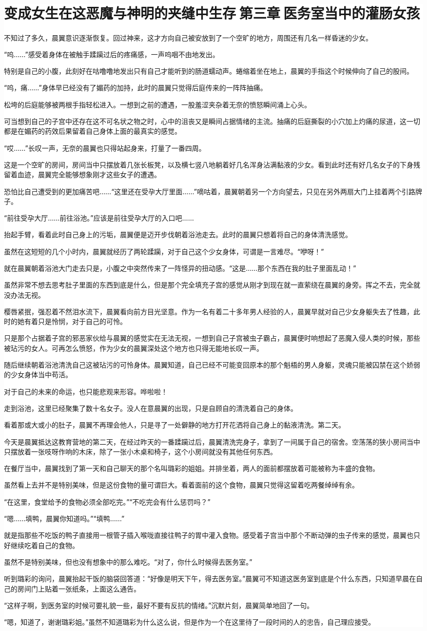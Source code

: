 # 变成女生在这恶魔与神明的夹缝中生存 第三章 医务室当中的灌肠女孩

不知过了多久，晨翼意识逐渐恢复。回过神来，这才方向自己被安放到了一个空旷的地方，周围还有几名一样昏迷的少女。

“呜……”感受着身体在被触手蹂躏过后的疼痛感，一声呜咽不由地发出。

特别是自己的小腹，此刻好在咕噜噜地发出只有自己才能听到的肠道蠕动声。蜷缩着坐在地上，晨翼的手指这个时候伸向了自己的股间。

“呜，痛……”身体早已经没有了媚药的加持，此时的晨翼只觉得后庭传来的一阵阵抽痛。

松垮的后庭能够被两根手指轻松进入。一想到之前的遭遇，一股羞涩夹杂着无奈的愤怒瞬间涌上心头。

可当想到自己的子宫中还存在这不可名状之物之时，心中的沮丧又是瞬间占据情绪的主流。抽痛的后庭撕裂的小穴加上灼痛的尿道，这一切都是在媚药的药效后果留着自己身体上面的最真实的感觉。

“哎……”长叹一声，无奈的晨翼也只得站起身来，打量了一番四周。

这是一个空旷的房间，房间当中只摆放着几张长板凳，以及横七竖八地躺着好几名浑身沾满黏液的少女。看到此时还有好几名女子的下身残留着血迹，晨翼完全能够想象刚才这些女子的遭遇。

恐怕比自己遭受到的更加痛苦吧……“这里还在受孕大厅里面……”嘀咕着，晨翼朝着另一个方向望去，只见在另外两扇大门上挂着两个引路牌子。

“前往受孕大厅……前往浴池。”应该是前往受孕大厅的入口吧……

抬起手臂，看着此时自己身上的污垢，晨翼便是迈开步伐朝着浴池走去。此时的晨翼只想着将自己的身体清洗感觉。

虽然在这短短的几个小时内，晨翼就经历了两轮蹂躏，对于自己这个少女身体，可谓是一言难尽。“咿呀！”

就在晨翼朝着浴池大门走去只是，小腹之中突然传来了一阵怪异的扭动感。“这是……那个东西在我的肚子里面乱动！”

虽然非常不想去思考肚子里面的东西到底是什么，但是那个完全填充子宫的感觉从刚才到现在就一直萦绕在晨翼的身旁。挥之不去，完全就没办法无视。

樱唇紧抿，强忍着不然泪水流下，晨翼看向前方目光坚意。作为一名有着二十多年男人经验的人，晨翼早就对自己少女身躯失去了性趣，此时的她有着只是怜悯，对于自己的可怜。

只是那个占据着子宫的邪恶家伙给与晨翼的感觉实在无法无视，一想到自己子宫被虫子霸占，晨翼便时响想起了恶魔入侵人类的时候，那些被玷污的女人。可再怎么愤怒，作为少女的晨翼深处这个地方也只得无能地长叹一声。

随后继续朝着浴池清洗自己这被玷污的可怜身体。晨翼知道，自己已经不可能变回原本的那个魁梧的男人身躯，灵魂只能被囚禁在这个娇弱的少女身体当中苟活。

对于自己的未来的命运，也只能悲观来形容。哗啦啦！

走到浴池，这里已经聚集了数十名女子。没人在意晨翼的出现，只是自顾自的清洗着自己的身体。

看着那或大或小的肚子，晨翼不再理会他人，只是寻了一处僻静的地方打开花洒将自己身上的黏液清洗。第二天。

今天是晨翼抵达这教育营地的第二天，在经过昨天的一番蹂躏过后，晨翼清洗完身子，拿到了一间属于自己的宿舍。空荡荡的狭小房间当中只摆放着一张吱呀作响的木床，除了一张小木桌和椅子，这个小房间就没有其他任何东西。

在餐厅当中，晨翼找到了第一天和自己聊天的那个名叫璐彩的姐姐。并排坐着，两人的面前都摆放着可能被称为丰盛的食物。

虽然看上去并不是特别美味，但是这份食物的量可谓巨大。看着面前的这个食物，晨翼只觉得这留着吃两餐绰绰有余。

“在这里，食堂给予的食物必须全部吃完。”“不吃完会有什么惩罚吗？”

“嗯……填鸭，晨翼你知道吗。”“填鸭……”

就是指那些不吃饭的鸭子直接用一根管子插入喉咙直接往鸭子的胃中灌入食物。感受着子宫当中那个不断动弹的虫子传来的感觉，晨翼也只好继续吃着自己的食物。

虽然不是特别美味，但也没有想象中的那么难吃。“对了，你什么时候得去医务室。”

听到璐彩的询问，晨翼抬起干饭的脑袋回答道：“好像是明天下午，得去医务室。”晨翼可不知道这医务室到底是个什么东西，只知道早晨在自己的房间门上贴着一张纸条，上面这么通告。

“这样子啊，到医务室的时候可要礼貌一些，最好不要有反抗的情绪。”沉默片刻，晨翼简单地回了一句。

“嗯，知道了，谢谢璐彩姐。”虽然不知道璐彩为什么这么说，但是作为一个在这里待了一段时间的人的忠告，自己理应接受。
